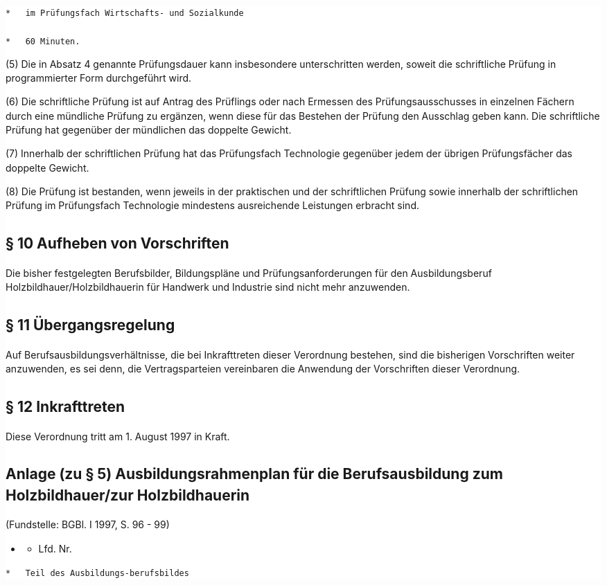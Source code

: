     *   im Prüfungsfach Wirtschafts- und Sozialkunde

    *   60 Minuten.




(5) Die in Absatz 4 genannte Prüfungsdauer kann insbesondere
unterschritten werden, soweit die schriftliche Prüfung in
programmierter Form durchgeführt wird.

(6) Die schriftliche Prüfung ist auf Antrag des Prüflings oder nach
Ermessen des Prüfungsausschusses in einzelnen Fächern durch eine
mündliche Prüfung zu ergänzen, wenn diese für das Bestehen der Prüfung
den Ausschlag geben kann. Die schriftliche Prüfung hat gegenüber der
mündlichen das doppelte Gewicht.

(7) Innerhalb der schriftlichen Prüfung hat das Prüfungsfach
Technologie gegenüber jedem der übrigen Prüfungsfächer das doppelte
Gewicht.

(8) Die Prüfung ist bestanden, wenn jeweils in der praktischen und der
schriftlichen Prüfung sowie innerhalb der schriftlichen Prüfung im
Prüfungsfach Technologie mindestens ausreichende Leistungen erbracht
sind.


## § 10 Aufheben von Vorschriften

Die bisher festgelegten Berufsbilder, Bildungspläne und
Prüfungsanforderungen für den Ausbildungsberuf
Holzbildhauer/Holzbildhauerin für Handwerk und Industrie sind nicht
mehr anzuwenden.


## § 11 Übergangsregelung

Auf Berufsausbildungsverhältnisse, die bei Inkrafttreten dieser
Verordnung bestehen, sind die bisherigen Vorschriften weiter
anzuwenden, es sei denn, die Vertragsparteien vereinbaren die
Anwendung der Vorschriften dieser Verordnung.


## § 12 Inkrafttreten

Diese Verordnung tritt am 1. August 1997 in Kraft.


## Anlage (zu § 5) Ausbildungsrahmenplan für die Berufsausbildung zum Holzbildhauer/zur Holzbildhauerin

(Fundstelle: BGBl. I 1997, S. 96 - 99)

*    *   Lfd. Nr.

    *   Teil des Ausbildungs-berufsbildes
